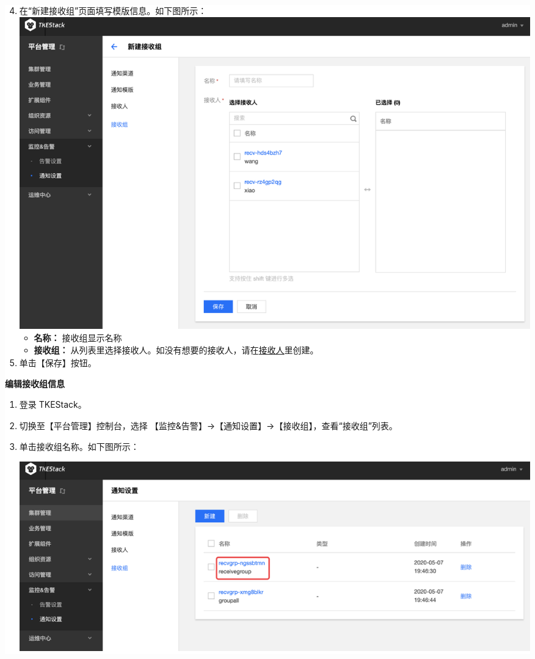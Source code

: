 4. 在“新建接收组”页面填写模版信息。如下图所示： ![&#x63A5;&#x6536;&#x7EC4;](../../.gitbook/assets/接收组.png)
   * **名称：** 接收组显示名称
   * **接收组：** 从列表里选择接收人。如没有想要的接收人，请在[接收人](monitor-alert.md#接收人)里创建。
5. 单击【保存】按钮。

**编辑接收组信息**

1. 登录 TKEStack。
2. 切换至【平台管理】控制台，选择 【监控&告警】-&gt;【通知设置】-&gt;【接收组】，查看“接收组”列表。
3. 单击接收组名称。如下图所示：

   ![&#x63A5;&#x6536;&#x7EC4;&#x540D;&#x79F0;](../../.gitbook/assets/jie-shou-zu-ming-cheng-%20%281%29%20%281%29.png)

